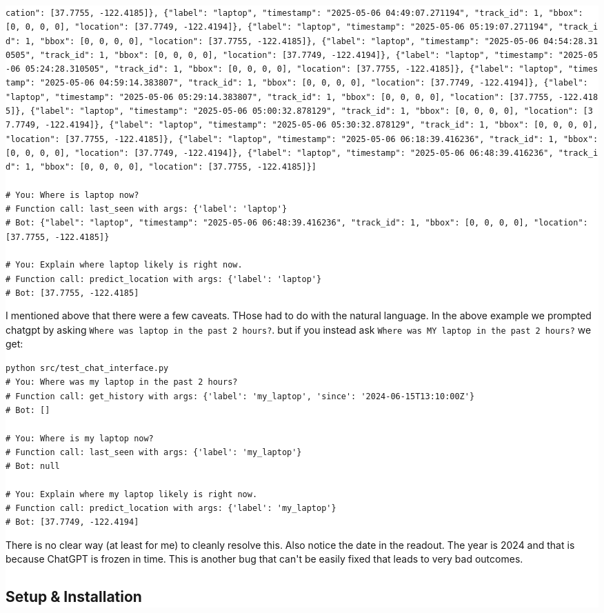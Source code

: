 ```
cation": [37.7755, -122.4185]}, {"label": "laptop", "timestamp": "2025-05-06 04:49:07.271194", "track_id": 1, "bbox": [0, 0, 0, 0], "location": [37.7749, -122.4194]}, {"label": "laptop", "timestamp": "2025-05-06 05:19:07.271194", "track_id": 1, "bbox": [0, 0, 0, 0], "location": [37.7755, -122.4185]}, {"label": "laptop", "timestamp": "2025-05-06 04:54:28.310505", "track_id": 1, "bbox": [0, 0, 0, 0], "location": [37.7749, -122.4194]}, {"label": "laptop", "timestamp": "2025-05-06 05:24:28.310505", "track_id": 1, "bbox": [0, 0, 0, 0], "location": [37.7755, -122.4185]}, {"label": "laptop", "timestamp": "2025-05-06 04:59:14.383807", "track_id": 1, "bbox": [0, 0, 0, 0], "location": [37.7749, -122.4194]}, {"label": "laptop", "timestamp": "2025-05-06 05:29:14.383807", "track_id": 1, "bbox": [0, 0, 0, 0], "location": [37.7755, -122.4185]}, {"label": "laptop", "timestamp": "2025-05-06 05:00:32.878129", "track_id": 1, "bbox": [0, 0, 0, 0], "location": [37.7749, -122.4194]}, {"label": "laptop", "timestamp": "2025-05-06 05:30:32.878129", "track_id": 1, "bbox": [0, 0, 0, 0], "location": [37.7755, -122.4185]}, {"label": "laptop", "timestamp": "2025-05-06 06:18:39.416236", "track_id": 1, "bbox": [0, 0, 0, 0], "location": [37.7749, -122.4194]}, {"label": "laptop", "timestamp": "2025-05-06 06:48:39.416236", "track_id": 1, "bbox": [0, 0, 0, 0], "location": [37.7755, -122.4185]}]

# You: Where is laptop now?
# Function call: last_seen with args: {'label': 'laptop'}
# Bot: {"label": "laptop", "timestamp": "2025-05-06 06:48:39.416236", "track_id": 1, "bbox": [0, 0, 0, 0], "location": [37.7755, -122.4185]}

# You: Explain where laptop likely is right now.
# Function call: predict_location with args: {'label': 'laptop'}
# Bot: [37.7755, -122.4185]

```

I mentioned above that there were a few caveats. THose had to do with the natural language. In the above example we prompted chatgpt by asking `Where was laptop in the past 2 hours?`. but if you instead ask `Where was MY laptop in the past 2 hours?` we get:

```
python src/test_chat_interface.py
# You: Where was my laptop in the past 2 hours?
# Function call: get_history with args: {'label': 'my_laptop', 'since': '2024-06-15T13:10:00Z'}
# Bot: []

# You: Where is my laptop now?
# Function call: last_seen with args: {'label': 'my_laptop'}
# Bot: null

# You: Explain where my laptop likely is right now.
# Function call: predict_location with args: {'label': 'my_laptop'}
# Bot: [37.7749, -122.4194]
```

There is no clear way (at least for me) to cleanly resolve this. Also notice the date in the readout. The year is 2024 and that is because ChatGPT is frozen in time. This is another bug that can't be easily fixed that leads to very bad outcomes.


## Setup & Installation
